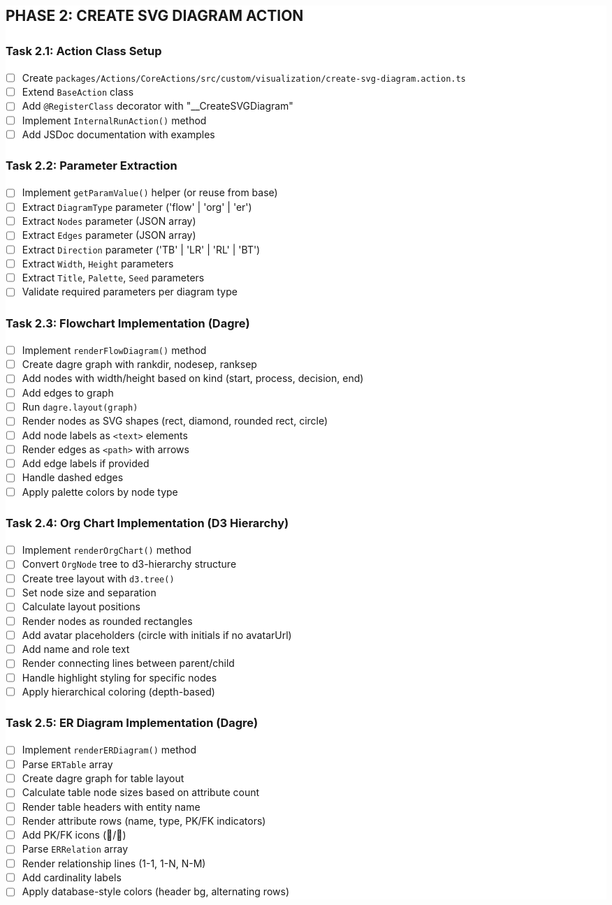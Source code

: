 ## PHASE 2: CREATE SVG DIAGRAM ACTION

### Task 2.1: Action Class Setup
- [ ] Create `packages/Actions/CoreActions/src/custom/visualization/create-svg-diagram.action.ts`
- [ ] Extend `BaseAction` class
- [ ] Add `@RegisterClass` decorator with "__CreateSVGDiagram"
- [ ] Implement `InternalRunAction()` method
- [ ] Add JSDoc documentation with examples

### Task 2.2: Parameter Extraction
- [ ] Implement `getParamValue()` helper (or reuse from base)
- [ ] Extract `DiagramType` parameter ('flow' | 'org' | 'er')
- [ ] Extract `Nodes` parameter (JSON array)
- [ ] Extract `Edges` parameter (JSON array)
- [ ] Extract `Direction` parameter ('TB' | 'LR' | 'RL' | 'BT')
- [ ] Extract `Width`, `Height` parameters
- [ ] Extract `Title`, `Palette`, `Seed` parameters
- [ ] Validate required parameters per diagram type

### Task 2.3: Flowchart Implementation (Dagre)
- [ ] Implement `renderFlowDiagram()` method
- [ ] Create dagre graph with rankdir, nodesep, ranksep
- [ ] Add nodes with width/height based on kind (start, process, decision, end)
- [ ] Add edges to graph
- [ ] Run `dagre.layout(graph)`
- [ ] Render nodes as SVG shapes (rect, diamond, rounded rect, circle)
- [ ] Add node labels as `<text>` elements
- [ ] Render edges as `<path>` with arrows
- [ ] Add edge labels if provided
- [ ] Handle dashed edges
- [ ] Apply palette colors by node type

### Task 2.4: Org Chart Implementation (D3 Hierarchy)
- [ ] Implement `renderOrgChart()` method
- [ ] Convert `OrgNode` tree to d3-hierarchy structure
- [ ] Create tree layout with `d3.tree()`
- [ ] Set node size and separation
- [ ] Calculate layout positions
- [ ] Render nodes as rounded rectangles
- [ ] Add avatar placeholders (circle with initials if no avatarUrl)
- [ ] Add name and role text
- [ ] Render connecting lines between parent/child
- [ ] Handle highlight styling for specific nodes
- [ ] Apply hierarchical coloring (depth-based)

### Task 2.5: ER Diagram Implementation (Dagre)
- [ ] Implement `renderERDiagram()` method
- [ ] Parse `ERTable` array
- [ ] Create dagre graph for table layout
- [ ] Calculate table node sizes based on attribute count
- [ ] Render table headers with entity name
- [ ] Render attribute rows (name, type, PK/FK indicators)
- [ ] Add PK/FK icons (🔑/🔗)
- [ ] Parse `ERRelation` array
- [ ] Render relationship lines (1-1, 1-N, N-M)
- [ ] Add cardinality labels
- [ ] Apply database-style colors (header bg, alternating rows)
